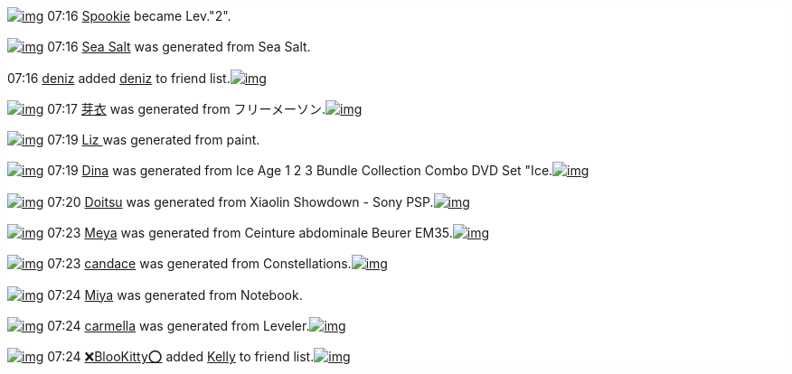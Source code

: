 [![img](http://kacdn08.appspot.com/5573299618709504/59cf.jpg)](http://www.barcodekanojo.com/user/432527/Spookie) 07:16 [Spookie](http://www.barcodekanojo.com/user/432527/Spookie) became Lev."2".

[![img](http://kacdn05.appspot.com/5527682502623232/bc82.png)](http://www.barcodekanojo.com/kanojo/2752049/Sea%20Salt) 07:16 [Sea Salt](http://www.barcodekanojo.com/kanojo/2752049/Sea%20Salt) was generated from Sea Salt.

07:16 [deniz](http://www.barcodekanojo.com/user/432175/deniz) added [deniz](http://www.barcodekanojo.com/kanojo/2752046/deniz) to friend list.[![img](http://img690.imageshack.us/img690/6361/qwkq.png)](http://www.barcodekanojo.com/kanojo/2752046/deniz)

[![img](http://kacdn08.appspot.com/5977919897731072/f2d7.png)](http://www.barcodekanojo.com/kanojo/2752050/%E8%8A%BD%E8%A1%A3) 07:17 [芽衣](http://www.barcodekanojo.com/kanojo/2752050/%E8%8A%BD%E8%A1%A3) was generated from フリーメーソン.[![img](http://img845.imageshack.us/img845/921/nlbk.jpg)](http://www.barcodekanojo.com/product_images/barcode/5298202/1390083402/50x50x,PE3,P83,P95,PE3,P83,PAA,PE3,P83,PBC,PE3,P83,PA1,PE3,P83,PBC,PE3,P82,PBD,PE3,P83,PB3.jpg,qw=88,ah=88.pagespeed.ic.htNur4hgvv.jpg)

[![img](http://kacdn03.appspot.com/5285747531710464/2a2a.png)](http://www.barcodekanojo.com/kanojo/2752051/Liz%20) 07:19 [Liz ](http://www.barcodekanojo.com/kanojo/2752051/Liz%20) was generated from paint.

[![img](http://kacdn06.appspot.com/5947187527680000/87706.png)](http://www.barcodekanojo.com/kanojo/2752052/Dina) 07:19 [Dina](http://www.barcodekanojo.com/kanojo/2752052/Dina) was generated from Ice Age 1 2 3 Bundle Collection Combo DVD Set "Ice.[![img](http://kacdn04.appspot.com/4559784510488576/4f40.jpg)](http://www.barcodekanojo.com/product_images/barcode/5298204/1390083514/Ice%20Age%201%202%203%20Bundle%20Collection%20Combo%20DVD%20Set%20%22Ice.jpg)

[![img](http://kacdn05.appspot.com/5532431125839872/6689.png)](http://www.barcodekanojo.com/kanojo/2752053/Doitsu) 07:20 [Doitsu](http://www.barcodekanojo.com/kanojo/2752053/Doitsu) was generated from Xiaolin Showdown - Sony PSP.[![img](http://kacdn08.appspot.com/5614393865797632/6050.jpg)](http://www.barcodekanojo.com/product_images/barcode/5298205/1390083610/Xiaolin%20Showdown%20-%20Sony%20PSP.jpg)

[![img](http://img24.imageshack.us/img24/6104/f6bi.png)](http://www.barcodekanojo.com/kanojo/2752059/Meya) 07:23 [Meya](http://www.barcodekanojo.com/kanojo/2752059/Meya) was generated from Ceinture abdominale Beurer EM35.[![img](http://kacdn05.appspot.com/5301432752275456/d83b.jpg)](http://www.barcodekanojo.com/product_images/barcode/5298211/1390083780/Ceinture%20abdominale%20Beurer%20EM35.jpg)

[![img](http://kacdn08.appspot.com/6213953583579136/edaf.png)](http://www.barcodekanojo.com/kanojo/2752060/candace) 07:23 [candace](http://www.barcodekanojo.com/kanojo/2752060/candace) was generated from Constellations.[![img](http://kacdn02.appspot.com/6037271513923584/44dc7.jpg)](http://www.barcodekanojo.com/product_images/barcode/5298212/1390083782/Constellations.jpg)

[![img](http://kacdn09.appspot.com/6272051874627584/6216.png)](http://www.barcodekanojo.com/kanojo/2752061/Miya) 07:24 [Miya](http://www.barcodekanojo.com/kanojo/2752061/Miya) was generated from Notebook.

[![img](http://kacdn08.appspot.com/6488093293019136/222aa.png)](http://www.barcodekanojo.com/kanojo/2752062/carmella) 07:24 [carmella](http://www.barcodekanojo.com/kanojo/2752062/carmella) was generated from Leveler.[![img](http://kacdn05.appspot.com/5607389042573312/eaa8.jpg)](http://www.barcodekanojo.com/product_images/barcode/5298214/1390083815/Leveler.jpg)

[![img](http://kacdn01.appspot.com/6483827853623296/beed.jpg)](http://www.barcodekanojo.com/user/376877/%E2%9D%8CBlooKitty%E2%AD%95) 07:24 [❌BlooKitty⭕](http://www.barcodekanojo.com/user/376877/%E2%9D%8CBlooKitty%E2%AD%95) added [Kelly](http://www.barcodekanojo.com/kanojo/2591612/Kelly) to friend list.[![img](http://kacdn01.appspot.com/4834347542642688/ae9b.png)](http://www.barcodekanojo.com/kanojo/2591612/Kelly)
